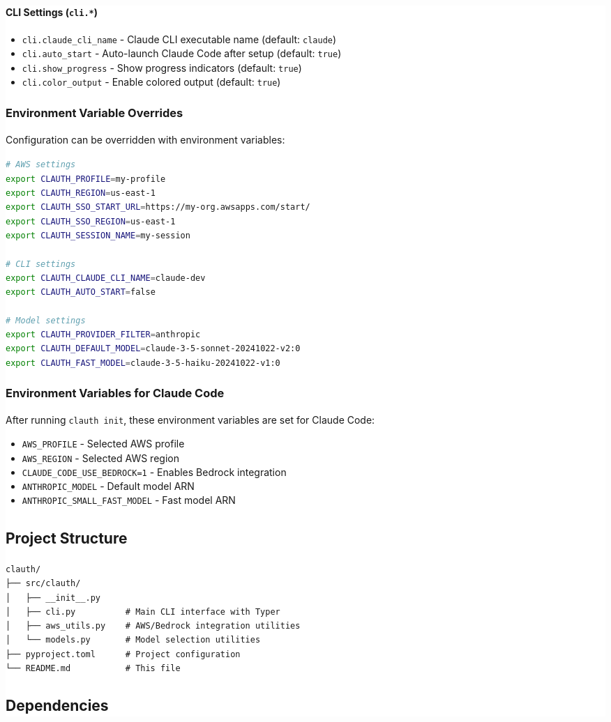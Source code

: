 #### CLI Settings (`cli.*`)
- `cli.claude_cli_name` - Claude CLI executable name (default: `claude`)
- `cli.auto_start` - Auto-launch Claude Code after setup (default: `true`)
- `cli.show_progress` - Show progress indicators (default: `true`)
- `cli.color_output` - Enable colored output (default: `true`)

### Environment Variable Overrides

Configuration can be overridden with environment variables:

```bash
# AWS settings
export CLAUTH_PROFILE=my-profile
export CLAUTH_REGION=us-east-1
export CLAUTH_SSO_START_URL=https://my-org.awsapps.com/start/
export CLAUTH_SSO_REGION=us-east-1
export CLAUTH_SESSION_NAME=my-session

# CLI settings
export CLAUTH_CLAUDE_CLI_NAME=claude-dev
export CLAUTH_AUTO_START=false

# Model settings
export CLAUTH_PROVIDER_FILTER=anthropic
export CLAUTH_DEFAULT_MODEL=claude-3-5-sonnet-20241022-v2:0
export CLAUTH_FAST_MODEL=claude-3-5-haiku-20241022-v1:0
```

### Environment Variables for Claude Code

After running `clauth init`, these environment variables are set for Claude Code:

- `AWS_PROFILE` - Selected AWS profile
- `AWS_REGION` - Selected AWS region
- `CLAUDE_CODE_USE_BEDROCK=1` - Enables Bedrock integration
- `ANTHROPIC_MODEL` - Default model ARN
- `ANTHROPIC_SMALL_FAST_MODEL` - Fast model ARN

## Project Structure

```
clauth/
├── src/clauth/
│   ├── __init__.py
│   ├── cli.py          # Main CLI interface with Typer
│   ├── aws_utils.py    # AWS/Bedrock integration utilities
│   └── models.py       # Model selection utilities
├── pyproject.toml      # Project configuration
└── README.md           # This file
```

## Dependencies
